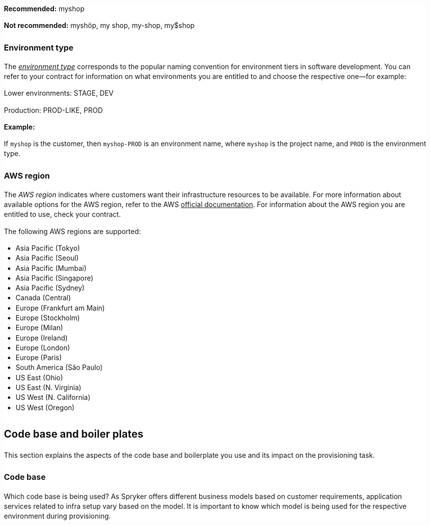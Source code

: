 **Recommended:** myshop

**Not recommended:** myshöp, my shop, my-shop, my$shop

### Environment type

The *[environment type](/docs/ca/dev/environments-overview.html)* corresponds to the popular naming convention for environment tiers in software development. You can refer to your contract for information on what environments you are entitled to and choose the respective one—for example:

Lower environments: STAGE, DEV

Production: PROD-LIKE, PROD

**Example:**

If `myshop` is the customer, then `myshop-PROD` is an environment name, where `myshop` is the project name, and `PROD` is the environment type.

### AWS region

The *AWS region* indicates where customers want their infrastructure resources to be available. For more information about available options for the AWS region, refer to the AWS [official documentation](https://docs.aws.amazon.com/AmazonRDS/latest/UserGuide/Concepts.RegionsAndAvailabilityZones.html). For information about the AWS region you are entitled to use, check your contract.

The following AWS regions are supported:
- Asia Pacific (Tokyo)
- Asia Pacific (Seoul)
- Asia Pacific (Mumbai)
- Asia Pacific (Singapore)
- Asia Pacific (Sydney)
- Canada (Central)
- Europe (Frankfurt am Main)
- Europe (Stockholm)
- Europe (Milan)
- Europe (Ireland)
- Europe (London)
- Europe (Paris)
- South America (São Paulo)
- US East (Ohio)
- US East (N. Virginia)
- US West (N. California)
- US West (Oregon)


## Code base and boiler plates

This section explains the aspects of the code base and boilerplate you use and its impact on the provisioning task.

### Code base

Which code base is being used? As Spryker offers different business models based on customer requirements, application services related to infra setup vary based on the model. It is important to know which model is being used for the respective environment during provisioning.
